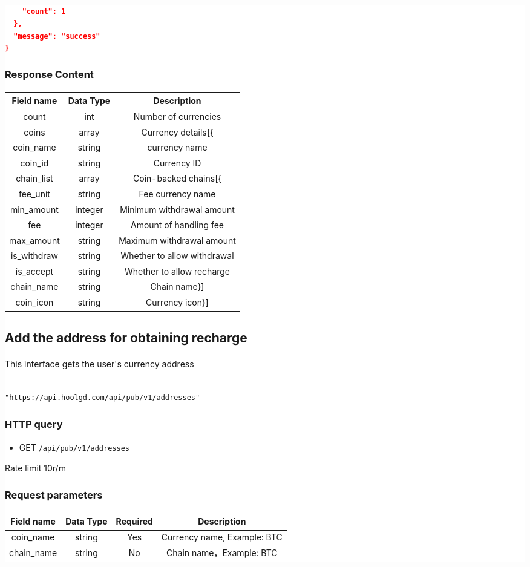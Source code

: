 ```json
    "count": 1
  },
  "message": "success"
}
```

### Response Content

| Field name | Data Type | Description |
|:-----:|:------:|:----:|
|count|int|Number of currencies|
|coins|array|Currency details[{|
|coin_name|string|currency name|
|coin_id|string|Currency ID|
|chain_list|array|Coin-backed chains[{|
|fee_unit|string|Fee currency name|
|min_amount|integer|Minimum withdrawal amount|
|fee|integer|Amount of handling fee|
|max_amount|string|Maximum withdrawal amount|
|is_withdraw|string|Whether to allow withdrawal|
|is_accept|string|Whether to allow recharge|
|chain_name|string|Chain name}]|
|coin_icon|string|Currency icon}]|

## Add the address for obtaining recharge

This interface gets the user's currency address

```shell

"https://api.hoolgd.com/api/pub/v1/addresses"

```

### HTTP query
- GET `/api/pub/v1/addresses`

<aside class="notice">Rate limit 10r/m</aside>

### Request parameters
|Field name|Data Type|Required|Description|
|:---:|:---:|:---:|:---:|
|coin_name|string|Yes|Currency name, Example: BTC|
|chain_name|string|No|Chain name，Example: BTC|
